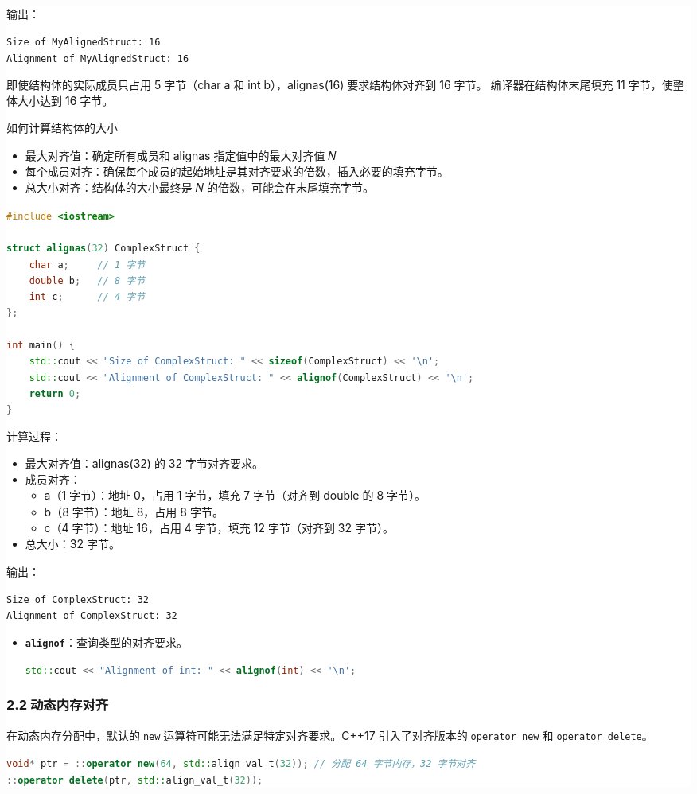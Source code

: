 输出：

```shell
Size of MyAlignedStruct: 16
Alignment of MyAlignedStruct: 16
```

即使结构体的实际成员只占用 5 字节（char a 和 int b），alignas(16) 要求结构体对齐到 16 字节。
编译器在结构体末尾填充 11 字节，使整体大小达到 16 字节。

如何计算结构体的大小
- 最大对齐值：确定所有成员和 alignas 指定值中的最大对齐值 𝑁
- 每个成员对齐：确保每个成员的起始地址是其对齐要求的倍数，插入必要的填充字节。
- 总大小对齐：结构体的大小最终是 𝑁 的倍数，可能会在末尾填充字节。

```cpp
#include <iostream>

struct alignas(32) ComplexStruct {
    char a;     // 1 字节
    double b;   // 8 字节
    int c;      // 4 字节
};

int main() {
    std::cout << "Size of ComplexStruct: " << sizeof(ComplexStruct) << '\n';
    std::cout << "Alignment of ComplexStruct: " << alignof(ComplexStruct) << '\n';
    return 0;
}
```

计算过程：
- 最大对齐值：alignas(32) 的 32 字节对齐要求。
- 成员对齐：
  - a（1 字节）：地址 0，占用 1 字节，填充 7 字节（对齐到 double 的 8 字节）。
  - b（8 字节）：地址 8，占用 8 字节。
  - c（4 字节）：地址 16，占用 4 字节，填充 12 字节（对齐到 32 字节）。
- 总大小：32 字节。

输出：

```shell
Size of ComplexStruct: 32
Alignment of ComplexStruct: 32
```

- **`alignof`**：查询类型的对齐要求。
  ```cpp
  std::cout << "Alignment of int: " << alignof(int) << '\n';
  ```

### 2.2 动态内存对齐
在动态内存分配中，默认的 `new` 运算符可能无法满足特定对齐要求。C++17 引入了对齐版本的 `operator new` 和 `operator delete`。

```cpp
void* ptr = ::operator new(64, std::align_val_t(32)); // 分配 64 字节内存，32 字节对齐
::operator delete(ptr, std::align_val_t(32));
```
